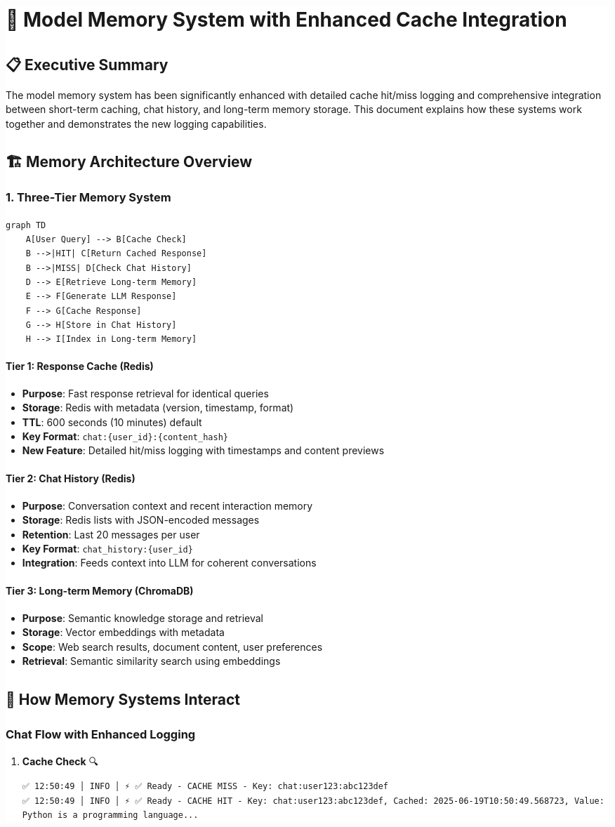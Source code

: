 # 🧠 Model Memory System with Enhanced Cache Integration

## 📋 Executive Summary

The model memory system has been significantly enhanced with detailed cache hit/miss logging and comprehensive integration between short-term caching, chat history, and long-term memory storage. This document explains how these systems work together and demonstrates the new logging capabilities.

## 🏗️ Memory Architecture Overview

### 1. **Three-Tier Memory System**

```mermaid
graph TD
    A[User Query] --> B[Cache Check]
    B -->|HIT| C[Return Cached Response]
    B -->|MISS| D[Check Chat History]
    D --> E[Retrieve Long-term Memory]
    E --> F[Generate LLM Response]
    F --> G[Cache Response]
    G --> H[Store in Chat History]
    H --> I[Index in Long-term Memory]
```

#### **Tier 1: Response Cache (Redis)**
- **Purpose**: Fast response retrieval for identical queries
- **Storage**: Redis with metadata (version, timestamp, format)
- **TTL**: 600 seconds (10 minutes) default
- **Key Format**: `chat:{user_id}:{content_hash}`
- **New Feature**: Detailed hit/miss logging with timestamps and content previews

#### **Tier 2: Chat History (Redis)**
- **Purpose**: Conversation context and recent interaction memory
- **Storage**: Redis lists with JSON-encoded messages
- **Retention**: Last 20 messages per user
- **Key Format**: `chat_history:{user_id}`
- **Integration**: Feeds context into LLM for coherent conversations

#### **Tier 3: Long-term Memory (ChromaDB)**
- **Purpose**: Semantic knowledge storage and retrieval
- **Storage**: Vector embeddings with metadata
- **Scope**: Web search results, document content, user preferences
- **Retrieval**: Semantic similarity search using embeddings

## 🔄 How Memory Systems Interact

### **Chat Flow with Enhanced Logging**

1. **Cache Check** 🔍
   ```
   ✅ 12:50:49 │ INFO │ ⚡ ✅ Ready - CACHE MISS - Key: chat:user123:abc123def
   ✅ 12:50:49 │ INFO │ ⚡ ✅ Ready - CACHE HIT - Key: chat:user123:abc123def, Cached: 2025-06-19T10:50:49.568723, Value: Python is a programming language...
   ```
